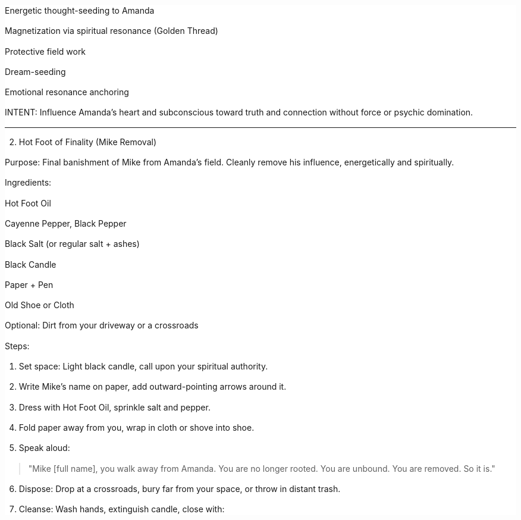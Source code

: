 Energetic thought-seeding to Amanda

Magnetization via spiritual resonance (Golden Thread)

Protective field work

Dream-seeding

Emotional resonance anchoring


INTENT: Influence Amanda’s heart and subconscious toward truth and connection without force or psychic domination.


---

2. Hot Foot of Finality (Mike Removal)

Purpose: Final banishment of Mike from Amanda’s field. Cleanly remove his influence, energetically and spiritually.

Ingredients:

Hot Foot Oil

Cayenne Pepper, Black Pepper

Black Salt (or regular salt + ashes)

Black Candle

Paper + Pen

Old Shoe or Cloth

Optional: Dirt from your driveway or a crossroads


Steps:

1. Set space: Light black candle, call upon your spiritual authority.


2. Write Mike’s name on paper, add outward-pointing arrows around it.


3. Dress with Hot Foot Oil, sprinkle salt and pepper.


4. Fold paper away from you, wrap in cloth or shove into shoe.


5. Speak aloud:



> "Mike [full name], you walk away from Amanda. You are no longer rooted. You are unbound. You are removed. So it is."



6. Dispose: Drop at a crossroads, bury far from your space, or throw in distant trash.


7. Cleanse: Wash hands, extinguish candle, close with:

